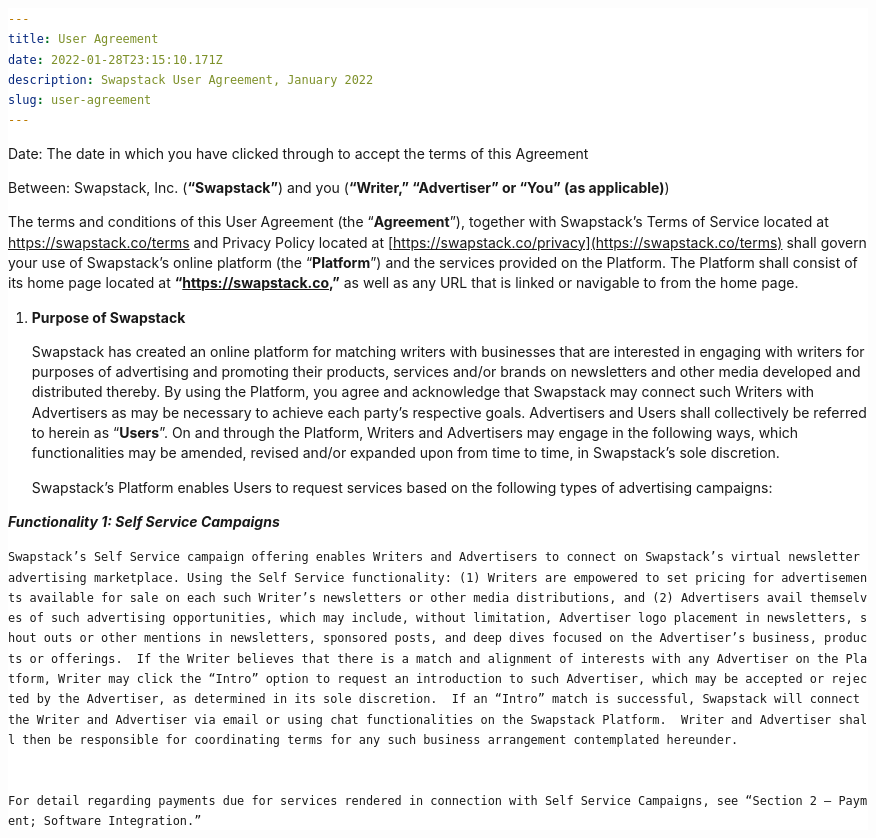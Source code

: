 ```yaml
---
title: User Agreement
date: 2022-01-28T23:15:10.171Z
description: Swapstack User Agreement, January 2022
slug: user-agreement
---
```

Date:	The date in which you have clicked through to accept the terms of this Agreement

Between:	Swapstack, Inc. (**“Swapstack”**) 
					and
	you (**“Writer,” “Advertiser” or “You” (as applicable)**)

The terms and conditions of this User Agreement (the “**Agreement**”), together with Swapstack’s Terms of Service located at <https://swapstack.co/terms> and Privacy Policy located at [https://swapstack.co/privacy](https://swapstack.co/terms) shall govern your use of Swapstack’s online platform (the “**Platform**”) and the services provided on the Platform. The Platform shall consist of its home page located at **“<https://swapstack.co>,”** as well as any URL that is linked or navigable to from the home page. 

1. **Purpose of Swapstack**

   Swapstack has created an online platform for matching writers with businesses that are interested in engaging with writers for purposes of advertising and promoting their products, services and/or brands on newsletters and other media developed and distributed thereby.  By using the Platform, you agree and acknowledge that Swapstack may connect such Writers with Advertisers as may be necessary to achieve each party’s respective goals.  Advertisers and Users shall collectively be referred to herein as “**Users**”.  On and through the Platform, Writers and Advertisers may engage in the following ways, which functionalities may be amended, revised and/or expanded upon from time to time, in Swapstack’s sole discretion. 

   Swapstack’s Platform enables Users to request services based on the following types of advertising campaigns:

***Functionality 1: Self Service Campaigns***

```
Swapstack’s Self Service campaign offering enables Writers and Advertisers to connect on Swapstack’s virtual newsletter advertising marketplace. Using the Self Service functionality: (1) Writers are empowered to set pricing for advertisements available for sale on each such Writer’s newsletters or other media distributions, and (2) Advertisers avail themselves of such advertising opportunities, which may include, without limitation, Advertiser logo placement in newsletters, shout outs or other mentions in newsletters, sponsored posts, and deep dives focused on the Advertiser’s business, products or offerings.  If the Writer believes that there is a match and alignment of interests with any Advertiser on the Platform, Writer may click the “Intro” option to request an introduction to such Advertiser, which may be accepted or rejected by the Advertiser, as determined in its sole discretion.  If an “Intro” match is successful, Swapstack will connect the Writer and Advertiser via email or using chat functionalities on the Swapstack Platform.  Writer and Advertiser shall then be responsible for coordinating terms for any such business arrangement contemplated hereunder.


For detail regarding payments due for services rendered in connection with Self Service Campaigns, see “Section 2 – Payment; Software Integration.”
```
